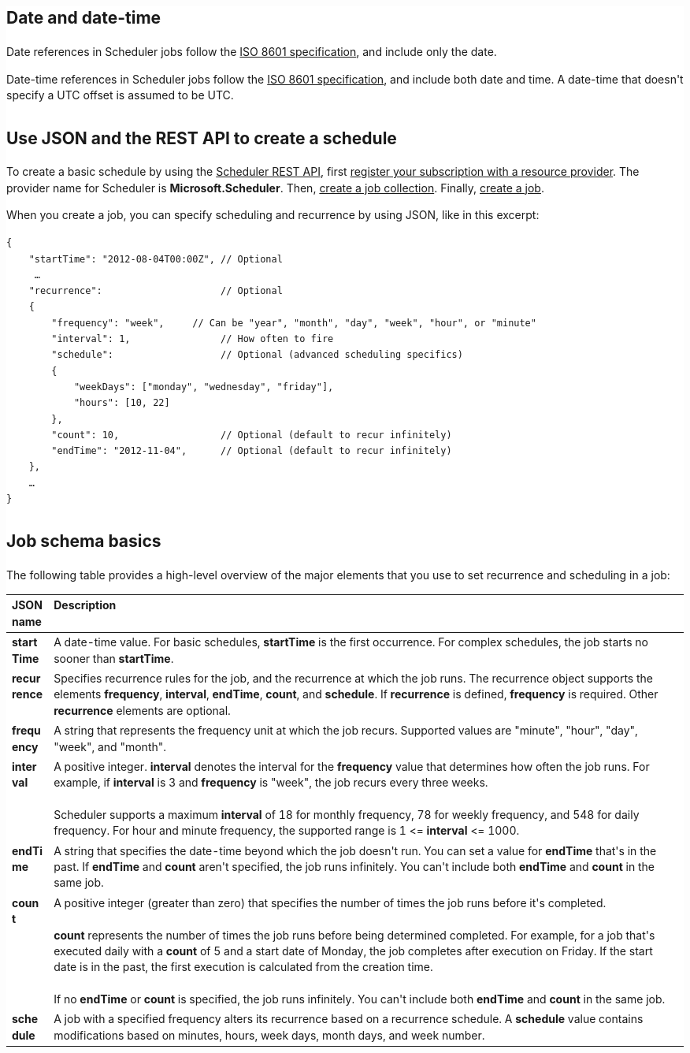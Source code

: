 ## Date and date-time
Date references in Scheduler jobs follow the [ISO 8601 specification](http://en.wikipedia.org/wiki/ISO_8601), and include only the date.

Date-time references in Scheduler jobs follow the [ISO 8601 specification](http://en.wikipedia.org/wiki/ISO_8601), and include both date and time. A date-time that doesn't specify a UTC offset is assumed to be UTC.  

## Use JSON and the REST API to create a schedule
To create a basic schedule by using the [Scheduler REST API](https://msdn.microsoft.com/library/mt629143), first [register your subscription with a resource provider](https://msdn.microsoft.com/library/azure/dn790548.aspx). The provider name for Scheduler is **Microsoft.Scheduler**. Then, [create a job collection](https://msdn.microsoft.com/library/mt629159.aspx). Finally, [create a job](https://msdn.microsoft.com/library/mt629145.aspx). 

When you create a job, you can specify scheduling and recurrence by using JSON, like in this excerpt:

    {
        "startTime": "2012-08-04T00:00Z", // Optional
         …
        "recurrence":                     // Optional
        {
            "frequency": "week",     // Can be "year", "month", "day", "week", "hour", or "minute"
            "interval": 1,                // How often to fire
            "schedule":                   // Optional (advanced scheduling specifics)
            {
                "weekDays": ["monday", "wednesday", "friday"],
                "hours": [10, 22]                      
            },
            "count": 10,                  // Optional (default to recur infinitely)
            "endTime": "2012-11-04",      // Optional (default to recur infinitely)
        },
        …
    }

## Job schema basics
The following table provides a high-level overview of the major elements that you use to set recurrence and scheduling in a job:

| JSON name | Description |
|:--- |:--- |
| **startTime** |A date-time value. For basic schedules, **startTime** is the first occurrence. For complex schedules, the job starts no sooner than **startTime**. |
| **recurrence** |Specifies recurrence rules for the job, and the recurrence at which the job runs. The recurrence object supports the elements **frequency**, **interval**, **endTime**, **count**, and **schedule**. If **recurrence** is defined, **frequency** is required. Other **recurrence** elements are optional. |
| **frequency** |A string that represents the frequency unit at which the job recurs. Supported values are "minute", "hour", "day", "week", and "month". |
| **interval** |A positive integer. **interval** denotes the interval for the **frequency** value that determines how often the job runs. For example, if **interval** is 3 and **frequency** is "week", the job recurs every three weeks.<br /><br />Scheduler supports a maximum **interval** of 18 for monthly frequency, 78 for weekly frequency, and 548 for daily frequency. For hour and minute frequency, the supported range is 1 <= **interval** <= 1000. |
| **endTime** |A string that specifies the date-time beyond which the job doesn't run. You can set a value for **endTime** that's in the past. If **endTime** and **count** aren't specified, the job runs infinitely. You can't include both **endTime** and **count** in the same job. |
| **count** |A positive integer (greater than zero) that specifies the number of times the job runs before it's completed.<br /><br />**count** represents the number of times the job runs before being determined completed. For example, for a job that's executed daily with a **count** of 5 and a start date of Monday, the job completes after execution on Friday. If the start date is in the past, the first execution is calculated from the creation time.<br /><br />If no **endTime** or **count** is specified, the job runs infinitely. You can't include both **endTime** and **count** in the same job. |
| **schedule** |A job with a specified frequency alters its recurrence based on a recurrence schedule. A **schedule** value contains modifications based on minutes, hours, week days, month days, and week number. |
